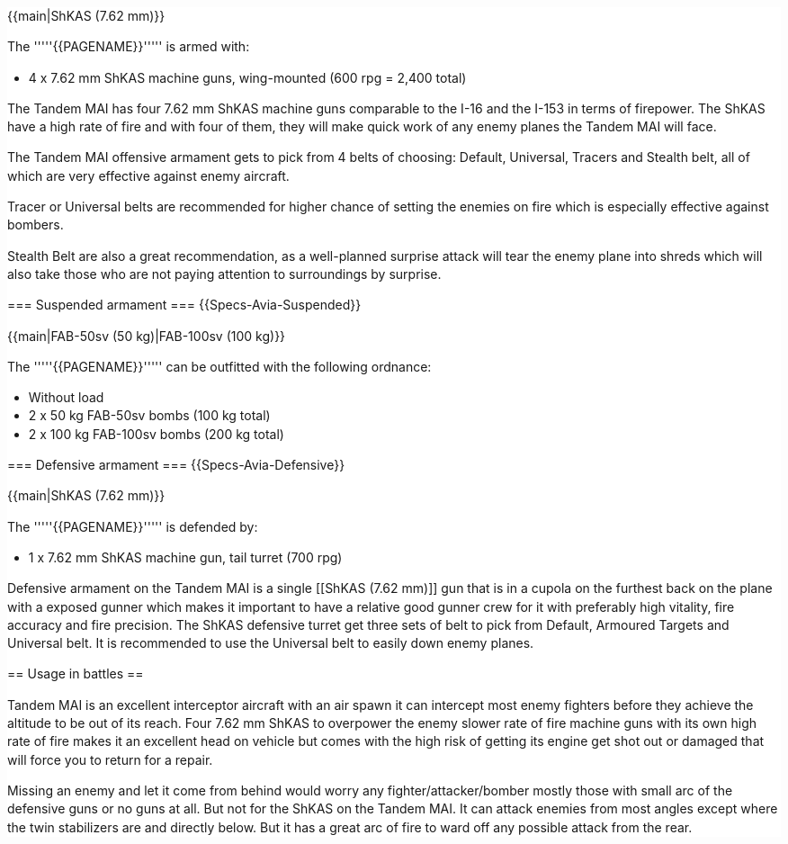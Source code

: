 

{{main|ShKAS (7.62 mm)}}

The '''''{{PAGENAME}}''''' is armed with:

- 4 x 7.62 mm ShKAS machine guns, wing-mounted (600 rpg = 2,400 total)

The Tandem MAI has four 7.62 mm ShKAS machine guns comparable to the I-16 and the I-153 in terms of firepower. The ShKAS have a high rate of fire and with four of them, they will make quick work of any enemy planes the Tandem MAI will face.

The Tandem MAI offensive armament gets to pick from 4 belts of choosing: Default, Universal, Tracers and Stealth belt, all of which are very effective against enemy aircraft.

Tracer or Universal belts are recommended for higher chance of setting the enemies on fire which is especially effective against bombers.

Stealth Belt are also a great recommendation, as a well-planned surprise attack will tear the enemy plane into shreds which will also take those who are not paying attention to surroundings by surprise.

=== Suspended armament ===
{{Specs-Avia-Suspended}}



{{main|FAB-50sv (50 kg)|FAB-100sv (100 kg)}}

The '''''{{PAGENAME}}''''' can be outfitted with the following ordnance:

- Without load
- 2 x 50 kg FAB-50sv bombs (100 kg total)
- 2 x 100 kg FAB-100sv bombs (200 kg total)

=== Defensive armament ===
{{Specs-Avia-Defensive}}



{{main|ShKAS (7.62 mm)}}

The '''''{{PAGENAME}}''''' is defended by:

- 1 x 7.62 mm ShKAS machine gun, tail turret (700 rpg)

Defensive armament on the Tandem MAI is a single [[ShKAS (7.62 mm)]] gun that is in a cupola on the furthest back on the plane with a exposed gunner which makes it important to have a relative good gunner crew for it with preferably high vitality, fire accuracy and fire precision. The ShKAS defensive turret get three sets of belt to pick from Default, Armoured Targets and Universal belt. It is recommended to use the Universal belt to easily down enemy planes.

== Usage in battles ==



Tandem MAI is an excellent interceptor aircraft with an air spawn it can intercept most enemy fighters before they achieve the altitude to be out of its reach. Four 7.62 mm ShKAS to overpower the enemy slower rate of fire machine guns with its own high rate of fire makes it an excellent head on vehicle but comes with the high risk of getting its engine get shot out or damaged that will force you to return for a repair.

Missing an enemy and let it come from behind would worry any fighter/attacker/bomber mostly those with small arc of the defensive guns or no guns at all. But not for the ShKAS on the Tandem MAI. It can attack enemies from most angles except where the twin stabilizers are and directly below. But it has a great arc of fire to ward off any possible attack from the rear.
